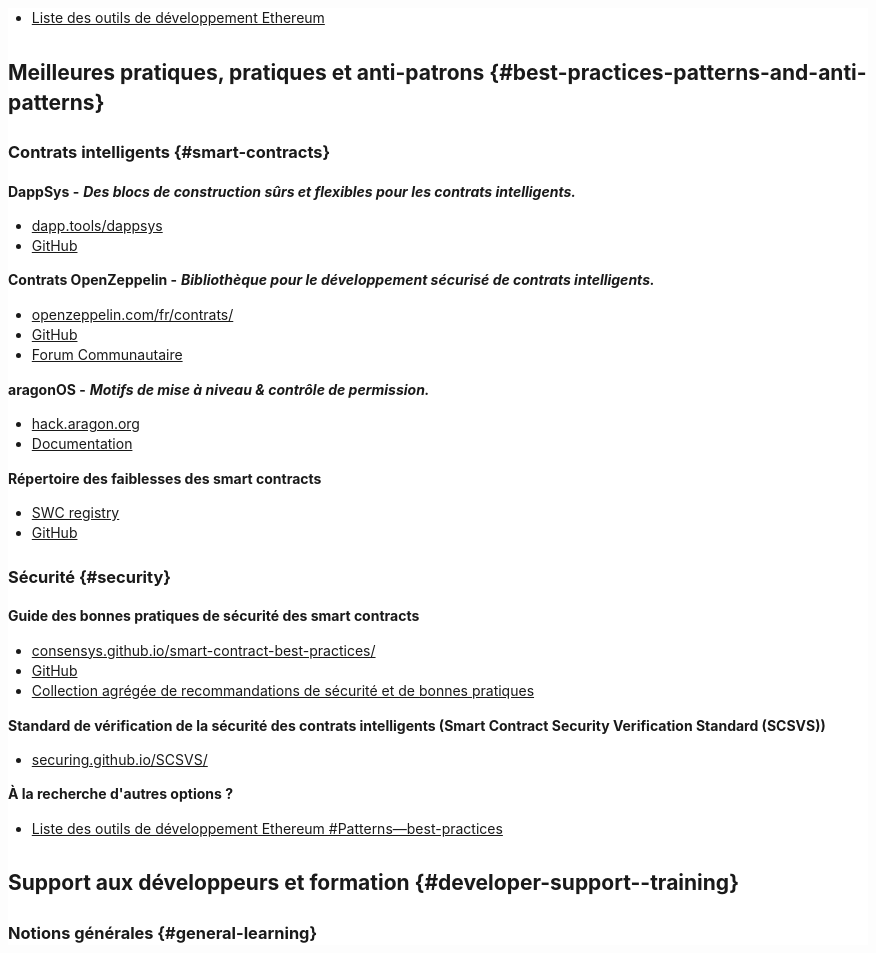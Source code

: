 - [Liste des outils de développement Ethereum](https://github.com/ConsenSys/ethereum-developer-tools-list#ethereum-clients)

## Meilleures pratiques, pratiques et anti-patrons {#best-practices-patterns-and-anti-patterns}

### Contrats intelligents {#smart-contracts}

**DappSys -** ***Des blocs de construction sûrs et flexibles pour les contrats intelligents.***

- [dapp.tools/dappsys](https://dapp.tools/dappsys/)
- [GitHub](https://github.com/dapphub/dappsys)

**Contrats OpenZeppelin -** ***Bibliothèque pour le développement sécurisé de contrats intelligents.***

- [openzeppelin.com/fr/contrats/](https://openzeppelin.com/contracts/)
- [GitHub](https://github.com/OpenZeppelin/openzeppelin-contracts)
- [Forum Communautaire](https://forum.openzeppelin.com/c/contracts)

**aragonOS -** ***Motifs de mise à niveau & contrôle de permission.***

- [hack.aragon.org](https://hack.aragon.org/docs/aragonos-intro.html#aragonos-provides-the-following-functionality)
- [Documentation](https://wiki.aragon.org/)

**Répertoire des faiblesses des smart contracts**

- [SWC registry](https://smartcontractsecurity.github.io/SWC-registry/)
- [GitHub](https://github.com/SmartContractSecurity/SWC-registry)

### Sécurité {#security}

**Guide des bonnes pratiques de sécurité des smart contracts**

- [consensys.github.io/smart-contract-best-practices/](https://consensys.github.io/smart-contract-best-practices/)
- [GitHub](https://github.com/ConsenSys/smart-contract-best-practices/)
- [Collection agrégée de recommandations de sécurité et de bonnes pratiques](https://github.com/guylando/KnowledgeLists/blob/master/EthereumSmartContracts.md)

**Standard de vérification de la sécurité des contrats intelligents (Smart Contract Security Verification Standard (SCSVS))**

- [securing.github.io/SCSVS/](https://securing.github.io/SCSVS/)

**À la recherche d'autres options&nbsp;?**

- [Liste des outils de développement Ethereum #Patterns—best-practices](https://github.com/ConsenSys/ethereum-developer-tools-list#patterns--best-practices)

## Support aux développeurs et formation {#developer-support--training}

### Notions générales {#general-learning}
